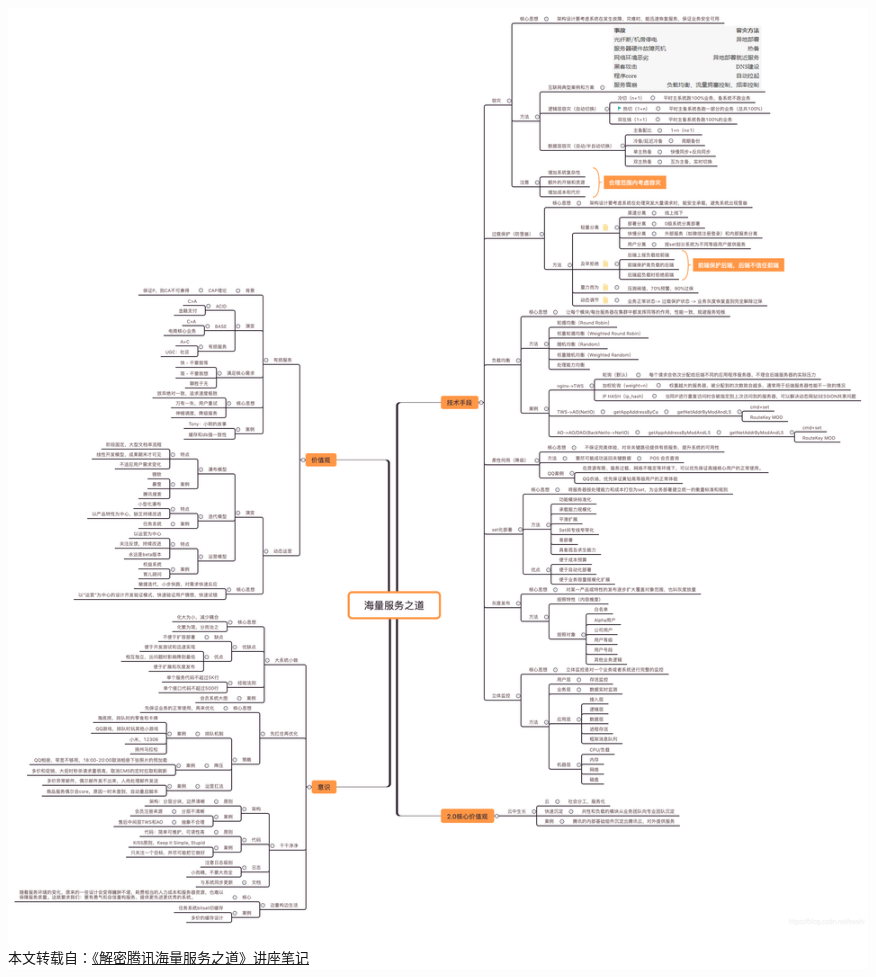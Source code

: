 ![](../../images/架构/1.png)



本文转载自：[《解密腾讯海量服务之道》讲座笔记](https://baozh.github.io/2015-12/tencent-massive-service-discipline/)
